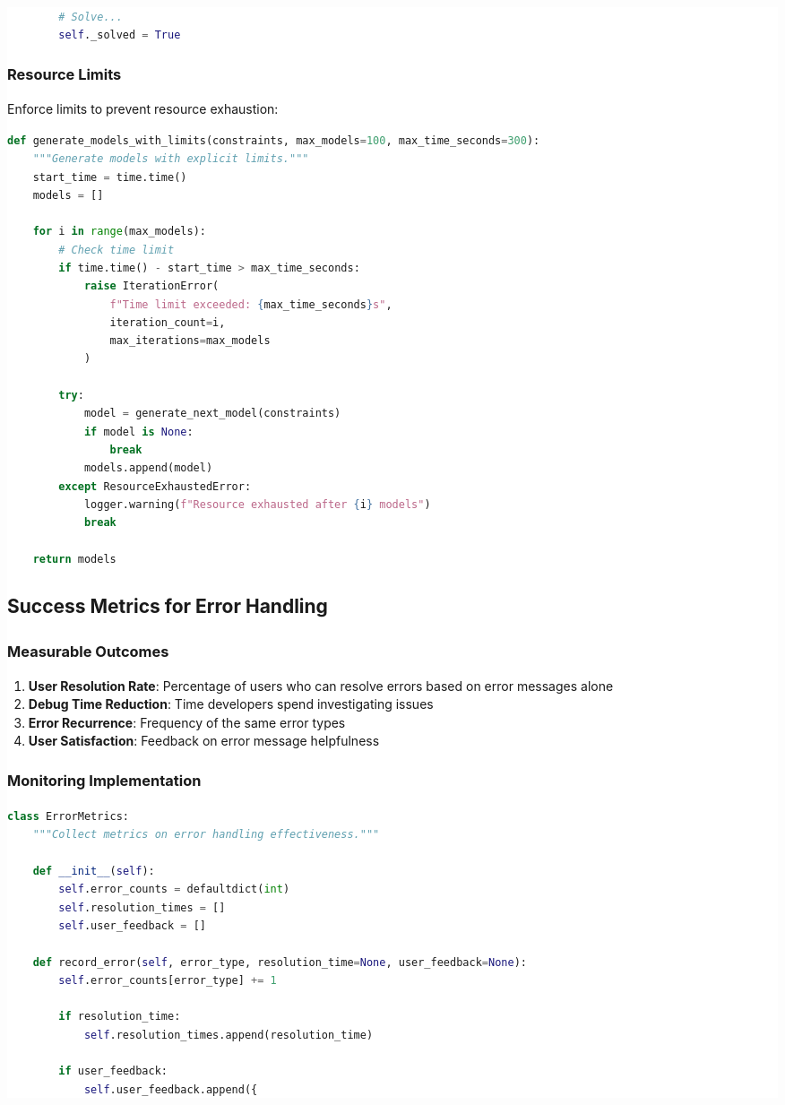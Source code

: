 ```python
        # Solve...
        self._solved = True
```

### Resource Limits

Enforce limits to prevent resource exhaustion:

```python
def generate_models_with_limits(constraints, max_models=100, max_time_seconds=300):
    """Generate models with explicit limits."""
    start_time = time.time()
    models = []
    
    for i in range(max_models):
        # Check time limit
        if time.time() - start_time > max_time_seconds:
            raise IterationError(
                f"Time limit exceeded: {max_time_seconds}s",
                iteration_count=i,
                max_iterations=max_models
            )
        
        try:
            model = generate_next_model(constraints)
            if model is None:
                break
            models.append(model)
        except ResourceExhaustedError:
            logger.warning(f"Resource exhausted after {i} models")
            break
    
    return models
```

## Success Metrics for Error Handling

### Measurable Outcomes

1. **User Resolution Rate**: Percentage of users who can resolve errors based on error messages alone
2. **Debug Time Reduction**: Time developers spend investigating issues
3. **Error Recurrence**: Frequency of the same error types
4. **User Satisfaction**: Feedback on error message helpfulness

### Monitoring Implementation

```python
class ErrorMetrics:
    """Collect metrics on error handling effectiveness."""
    
    def __init__(self):
        self.error_counts = defaultdict(int)
        self.resolution_times = []
        self.user_feedback = []
    
    def record_error(self, error_type, resolution_time=None, user_feedback=None):
        self.error_counts[error_type] += 1
        
        if resolution_time:
            self.resolution_times.append(resolution_time)
        
        if user_feedback:
            self.user_feedback.append({
```